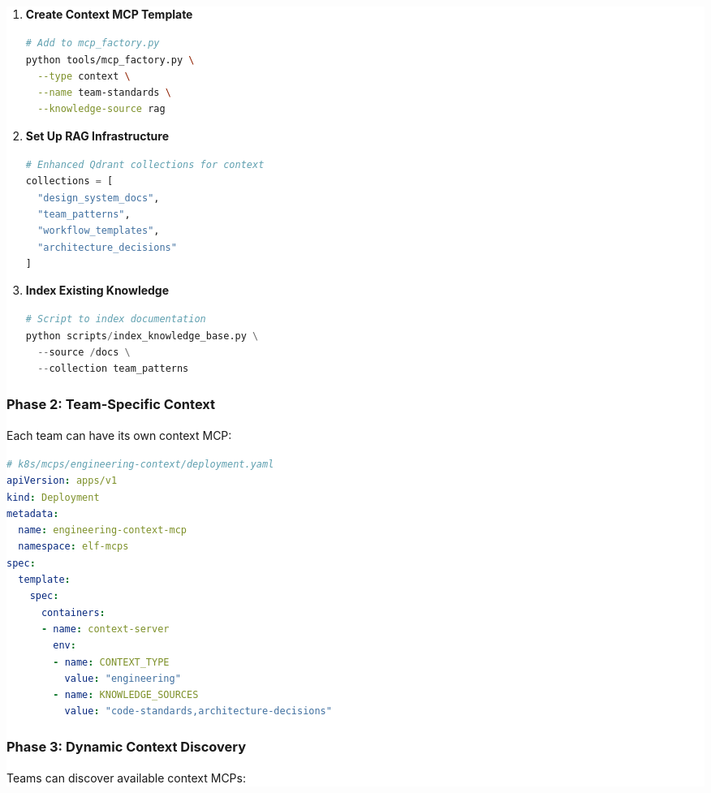 1. **Create Context MCP Template**
   ```bash
   # Add to mcp_factory.py
   python tools/mcp_factory.py \
     --type context \
     --name team-standards \
     --knowledge-source rag
   ```

2. **Set Up RAG Infrastructure**
   ```python
   # Enhanced Qdrant collections for context
   collections = [
     "design_system_docs",
     "team_patterns",
     "workflow_templates",
     "architecture_decisions"
   ]
   ```

3. **Index Existing Knowledge**
   ```python
   # Script to index documentation
   python scripts/index_knowledge_base.py \
     --source /docs \
     --collection team_patterns
   ```

### Phase 2: Team-Specific Context

Each team can have its own context MCP:

```yaml
# k8s/mcps/engineering-context/deployment.yaml
apiVersion: apps/v1
kind: Deployment
metadata:
  name: engineering-context-mcp
  namespace: elf-mcps
spec:
  template:
    spec:
      containers:
      - name: context-server
        env:
        - name: CONTEXT_TYPE
          value: "engineering"
        - name: KNOWLEDGE_SOURCES
          value: "code-standards,architecture-decisions"
```

### Phase 3: Dynamic Context Discovery

Teams can discover available context MCPs:
